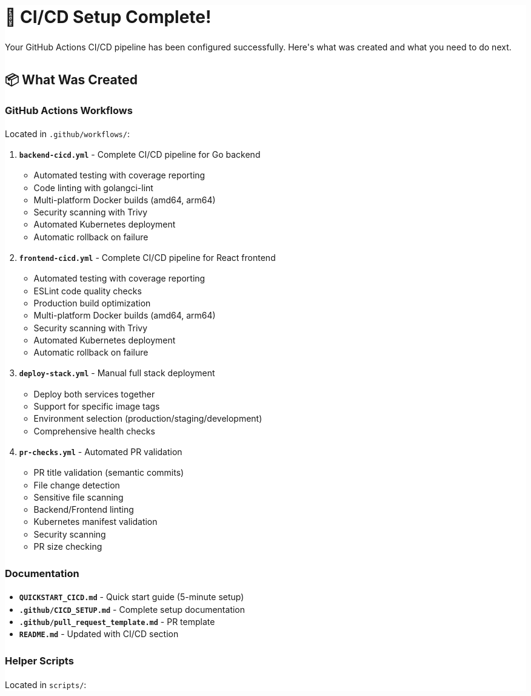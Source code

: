 # 🎉 CI/CD Setup Complete!

Your GitHub Actions CI/CD pipeline has been configured successfully. Here's what was created and what you need to do next.

## 📦 What Was Created

### GitHub Actions Workflows
Located in `.github/workflows/`:

1. **`backend-cicd.yml`** - Complete CI/CD pipeline for Go backend
   - Automated testing with coverage reporting
   - Code linting with golangci-lint
   - Multi-platform Docker builds (amd64, arm64)
   - Security scanning with Trivy
   - Automated Kubernetes deployment
   - Automatic rollback on failure

2. **`frontend-cicd.yml`** - Complete CI/CD pipeline for React frontend
   - Automated testing with coverage reporting
   - ESLint code quality checks
   - Production build optimization
   - Multi-platform Docker builds (amd64, arm64)
   - Security scanning with Trivy
   - Automated Kubernetes deployment
   - Automatic rollback on failure

3. **`deploy-stack.yml`** - Manual full stack deployment
   - Deploy both services together
   - Support for specific image tags
   - Environment selection (production/staging/development)
   - Comprehensive health checks

4. **`pr-checks.yml`** - Automated PR validation
   - PR title validation (semantic commits)
   - File change detection
   - Sensitive file scanning
   - Backend/Frontend linting
   - Kubernetes manifest validation
   - Security scanning
   - PR size checking

### Documentation
- **`QUICKSTART_CICD.md`** - Quick start guide (5-minute setup)
- **`.github/CICD_SETUP.md`** - Complete setup documentation
- **`.github/pull_request_template.md`** - PR template
- **`README.md`** - Updated with CI/CD section

### Helper Scripts
Located in `scripts/`:

